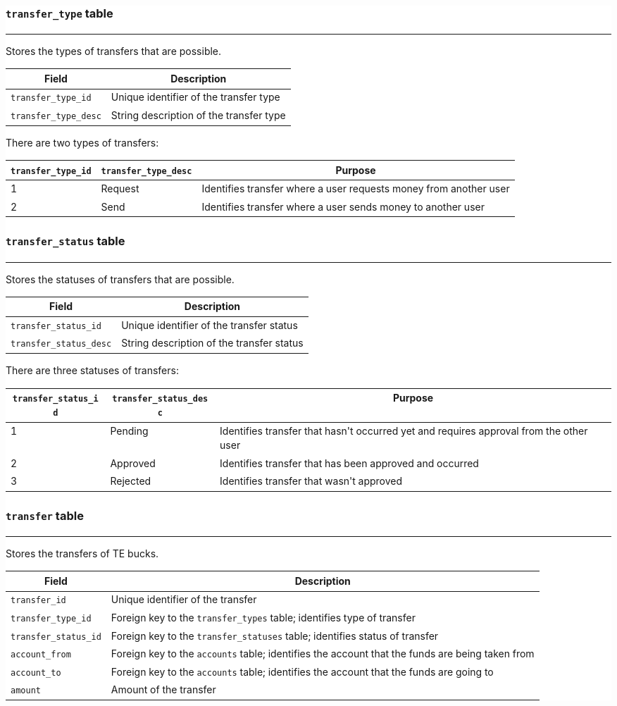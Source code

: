 ### `transfer_type` table

---

Stores the types of transfers that are possible.

| Field                | Description                             |
| -------------------- | --------------------------------------- |
| `transfer_type_id`   | Unique identifier of the transfer type  |
| `transfer_type_desc` | String description of the transfer type |

There are two types of transfers:

| `transfer_type_id` | `transfer_type_desc` | Purpose                                                                |
| ------------------ | -------------------- | ---------------------------------------------------------------------- |
| 1                  | Request              | Identifies transfer where a user requests money from another user      |
| 2                  | Send                 | Identifies transfer where a user sends money to another user           |

### `transfer_status` table

---

Stores the statuses of transfers that are possible.

| Field                  | Description                               |
| ---------------------- | ----------------------------------------- |
| `transfer_status_id`   | Unique identifier of the transfer status  |
| `transfer_status_desc` | String description of the transfer status |

There are three statuses of transfers:

| `transfer_status_id` | `transfer_status_desc` |Purpose                                                                                 |
| -------------------- | -------------------- | ---------------------------------------------------------------------------------------  |
| 1                    | Pending                | Identifies transfer that hasn't occurred yet and requires approval from the other user |
| 2                    | Approved               | Identifies transfer that has been approved and occurred                                |
| 3                    | Rejected               | Identifies transfer that wasn't approved                                               |

### `transfer` table

---

Stores the transfers of TE bucks.

| Field                | Description                                                                                     |
| -------------------- | ----------------------------------------------------------------------------------------------- |
| `transfer_id`        | Unique identifier of the transfer                                                               |
| `transfer_type_id`   | Foreign key to the `transfer_types` table; identifies type of transfer                          |
| `transfer_status_id` | Foreign key to the `transfer_statuses` table; identifies status of transfer                     |
| `account_from`       | Foreign key to the `accounts` table; identifies the account that the funds are being taken from |
| `account_to`         | Foreign key to the `accounts` table; identifies the account that the funds are going to         |
| `amount`             | Amount of the transfer                                                                          |
